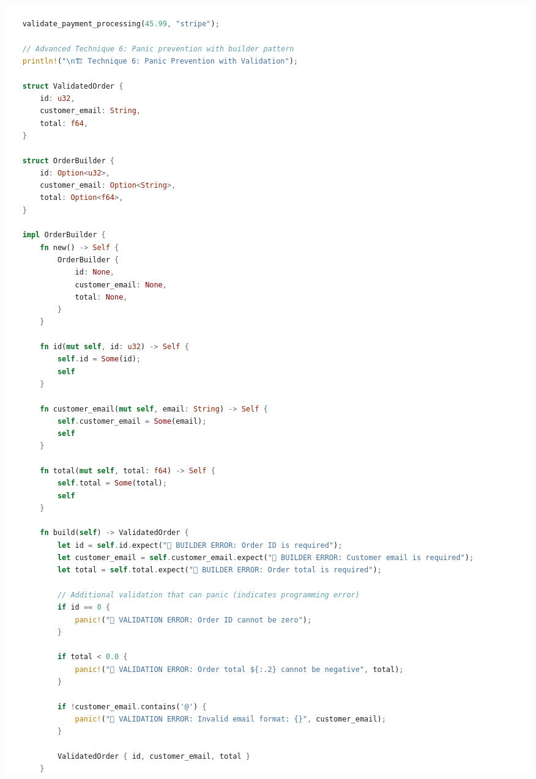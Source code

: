 ```rust

    validate_payment_processing(45.99, "stripe");

    // Advanced Technique 6: Panic prevention with builder pattern
    println!("\n🏗️ Technique 6: Panic Prevention with Validation");

    struct ValidatedOrder {
        id: u32,
        customer_email: String,
        total: f64,
    }

    struct OrderBuilder {
        id: Option<u32>,
        customer_email: Option<String>,
        total: Option<f64>,
    }

    impl OrderBuilder {
        fn new() -> Self {
            OrderBuilder {
                id: None,
                customer_email: None,
                total: None,
            }
        }

        fn id(mut self, id: u32) -> Self {
            self.id = Some(id);
            self
        }

        fn customer_email(mut self, email: String) -> Self {
            self.customer_email = Some(email);
            self
        }

        fn total(mut self, total: f64) -> Self {
            self.total = Some(total);
            self
        }

        fn build(self) -> ValidatedOrder {
            let id = self.id.expect("🐛 BUILDER ERROR: Order ID is required");
            let customer_email = self.customer_email.expect("🐛 BUILDER ERROR: Customer email is required");
            let total = self.total.expect("🐛 BUILDER ERROR: Order total is required");

            // Additional validation that can panic (indicates programming error)
            if id == 0 {
                panic!("🐛 VALIDATION ERROR: Order ID cannot be zero");
            }

            if total < 0.0 {
                panic!("🐛 VALIDATION ERROR: Order total ${:.2} cannot be negative", total);
            }

            if !customer_email.contains('@') {
                panic!("🐛 VALIDATION ERROR: Invalid email format: {}", customer_email);
            }

            ValidatedOrder { id, customer_email, total }
        }
```